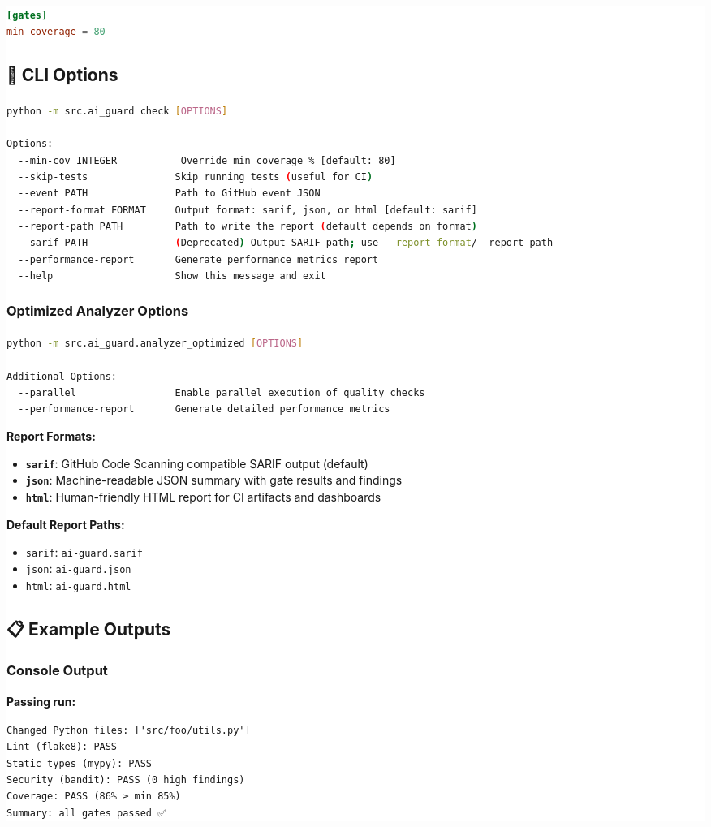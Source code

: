 ```toml
[gates]
min_coverage = 80
```

## 🔧 CLI Options

```bash
python -m src.ai_guard check [OPTIONS]

Options:
  --min-cov INTEGER           Override min coverage % [default: 80]
  --skip-tests               Skip running tests (useful for CI)
  --event PATH               Path to GitHub event JSON
  --report-format FORMAT     Output format: sarif, json, or html [default: sarif]
  --report-path PATH         Path to write the report (default depends on format)
  --sarif PATH               (Deprecated) Output SARIF path; use --report-format/--report-path
  --performance-report       Generate performance metrics report
  --help                     Show this message and exit
```

### Optimized Analyzer Options

```bash
python -m src.ai_guard.analyzer_optimized [OPTIONS]

Additional Options:
  --parallel                 Enable parallel execution of quality checks
  --performance-report       Generate detailed performance metrics
```

**Report Formats:**
- **`sarif`**: GitHub Code Scanning compatible SARIF output (default)
- **`json`**: Machine-readable JSON summary with gate results and findings
- **`html`**: Human-friendly HTML report for CI artifacts and dashboards

**Default Report Paths:**
- `sarif`: `ai-guard.sarif`
- `json`: `ai-guard.json`  
- `html`: `ai-guard.html`

## 📋 Example Outputs

### Console Output

**Passing run:**
```
Changed Python files: ['src/foo/utils.py']
Lint (flake8): PASS
Static types (mypy): PASS
Security (bandit): PASS (0 high findings)
Coverage: PASS (86% ≥ min 85%)
Summary: all gates passed ✅
```

